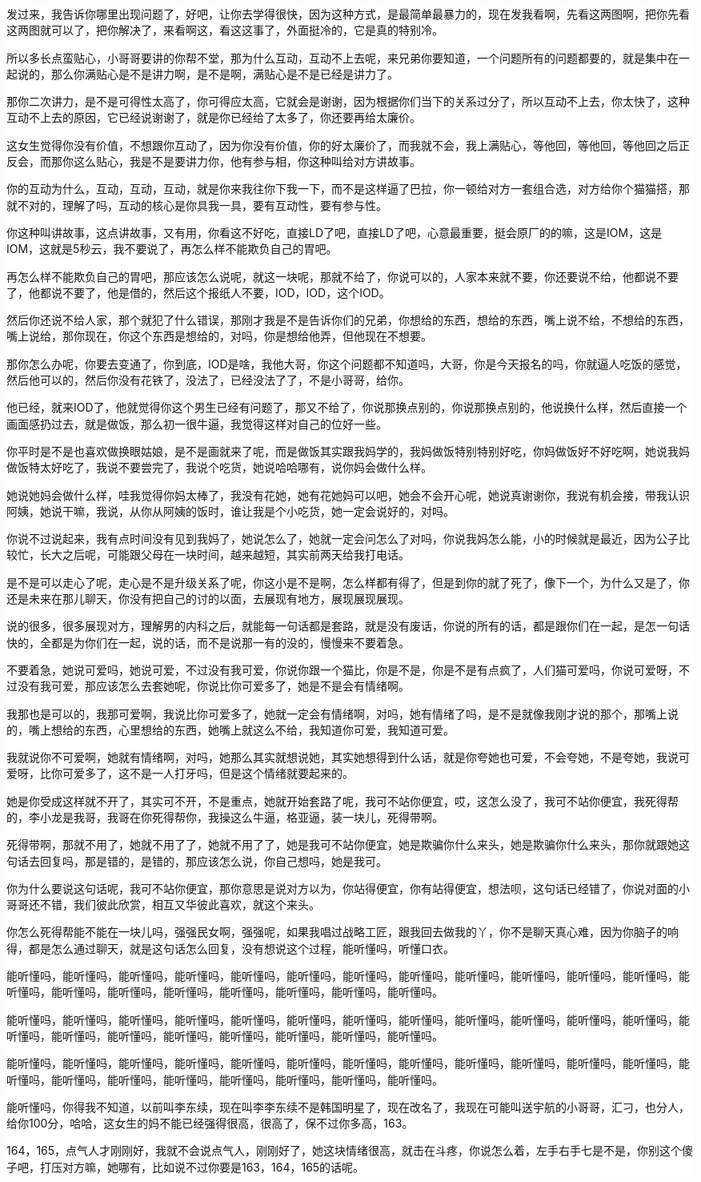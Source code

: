 发过来，我告诉你哪里出现问题了，好吧，让你去学得很快，因为这种方式，是最简单最暴力的，现在发我看啊，先看这两图啊，把你先看这两图就可以了，把你解决了，来看啊这，看这这事了，外面挺冷的，它是真的特别冷。

所以多长点蛮贴心，小哥哥要讲的你帮不堂，那为什么互动，互动不上去呢，来兄弟你要知道，一个问题所有的问题都要的，就是集中在一起说的，那么你满贴心是不是讲力啊，是不是啊，满贴心是不是已经是讲力了。

那你二次讲力，是不是可得性太高了，你可得应太高，它就会是谢谢，因为根据你们当下的关系过分了，所以互动不上去，你太快了，这种互动不上去的原因，它已经说谢谢了，就是你已经给了太多了，你还要再给太廉价。

这女生觉得你没有价值，不想跟你互动了，因为你没有价值，你的好太廉价了，而我就不会，我上满贴心，等他回，等他回，等他回之后正反会，而那你这么贴心，我是不是要讲力你，他有参与相，你这种叫给对方讲故事。

你的互动为什么，互动，互动，互动，就是你来我往你下我一下，而不是这样逼了巴拉，你一顿给对方一套组合选，对方给你个猫猫搭，那就不对的，理解了吗，互动的核心是你具我一具，要有互动性，要有参与性。

你这种叫讲故事，这点讲故事，又有用，你看这不好吃，直接LD了吧，直接LD了吧，心意最重要，挺会原厂的的嘛，这是IOM，这是IOM，这就是5秒云，我不要说了，再怎么样不能欺负自己的胃吧。

再怎么样不能欺负自己的胃吧，那应该怎么说呢，就这一块呢，那就不给了，你说可以的，人家本来就不要，你还要说不给，他都说不要了，他都说不要了，他是借的，然后这个报纸人不要，IOD，IOD，这个IOD。

然后你还说不给人家，那个就犯了什么错误，那刚才我是不是告诉你们的兄弟，你想给的东西，想给的东西，嘴上说不给，不想给的东西，嘴上说给，那你现在，你这个东西是想给的，对吗，你是想给他弄，但他现在不想要。

那你怎么办呢，你要去变通了，你到底，IOD是啥，我他大哥，你这个问题都不知道吗，大哥，你是今天报名的吗，你就逼人吃饭的感觉，然后他可以的，然后你没有花铁了，没法了，已经没法了了，不是小哥哥，给你。

他已经，就来IOD了，他就觉得你这个男生已经有问题了，那又不给了，你说那换点别的，你说那换点别的，他说换什么样，然后直接一个画面感扔过去，就是做饭，那么初一很牛逼，我觉得这样对自己的位好一些。

你平时是不是也喜欢做换眼姑娘，是不是画就来了呢，而是做饭其实跟我妈学的，我妈做饭特别特别好吃，你妈做饭好不好吃啊，她说我妈做饭特太好吃了，我说不要尝完了，我说个吃货，她说哈哈哪有，说你妈会做什么样。

她说她妈会做什么样，哇我觉得你妈太棒了，我没有花她，她有花她妈可以吧，她会不会开心呢，她说真谢谢你，我说有机会接，带我认识阿姨，她说干嘛，我说，从你从阿姨的饭时，谁让我是个小吃货，她一定会说好的，对吗。

你说不过说起来，我有点时间没有见到我妈了，她说怎么了，她就一定会问怎么了对吗，你说我妈怎么能，小的时候就是最近，因为公子比较忙，长大之后呢，可能跟父母在一块时间，越来越短，其实前两天给我打电话。

是不是可以走心了呢，走心是不是升级关系了呢，你这小是不是啊，怎么样都有得了，但是到你的就了死了，像下一个，为什么又是了，你还是未来在那儿聊天，你没有把自己的讨的以面，去展现有地方，展现展现展现。

说的很多，很多展现对方，理解男的内科之后，就能每一句话都是套路，就是没有废话，你说的所有的话，都是跟你们在一起，是怎一句话快的，全都是为你们在一起，说的话，而不是说那一有的没的，慢慢来不要着急。

不要着急，她说可爱吗，她说可爱，不过没有我可爱，你说你跟一个猫比，你是不是，你是不是有点疯了，人们猫可爱吗，你说可爱呀，不过没有我可爱，那应该怎么去套她呢，你说比你可爱多了，她是不是会有情绪啊。

我那也是可以的，我那可爱啊，我说比你可爱多了，她就一定会有情绪啊，对吗，她有情绪了吗，是不是就像我刚才说的那个，那嘴上说的，嘴上想给的东西，心里想给的东西，她嘴上就这么不给，我知道你可爱，我知道可爱。

我就说你不可爱啊，她就有情绪啊，对吗，她那么其实就想说她，其实她想得到什么话，就是你夸她也可爱，不会夸她，不是夸她，我说可爱呀，比你可爱多了，这不是一人打牙吗，但是这个情绪就要起来的。

她是你受成这样就不开了，其实可不开，不是重点，她就开始套路了呢，我可不站你便宜，哎，这怎么没了，我可不站你便宜，我死得帮的，李小龙是我哥，我哥在你死得帮你，我操这么牛逼，格亚逼，装一块儿，死得带啊。

死得带啊，那就不用了，她就不用了了，她就不用了了，她是我可不站你便宜，她是欺骗你什么来头，她是欺骗你什么来头，那你就跟她这句话去回复吗，那是错的，是错的，那应该怎么说，你自己想吗，她是我可。

你为什么要说这句话呢，我可不站你便宜，那你意思是说对方以为，你站得便宜，你有站得便宜，想法呗，这句话已经错了，你说对面的小哥哥还不错，我们彼此欣赏，相互又华彼此喜欢，就这个来头。

你怎么死得帮能不能在一块儿吗，强强民女啊，强强呢，如果我唱过战略工匠，跟我回去做我的丫，你不是聊天真心难，因为你脑子的响得，都是怎么通过聊天，就是这句话怎么回复，没有想说这个过程，能听懂吗，听懂口衣。

能听懂吗，能听懂吗，能听懂吗，能听懂吗，能听懂吗，能听懂吗，能听懂吗，能听懂吗，能听懂吗，能听懂吗，能听懂吗，能听懂吗，能听懂吗，能听懂吗，能听懂吗，能听懂吗，能听懂吗，能听懂吗，能听懂吗，能听懂吗。

能听懂吗，能听懂吗，能听懂吗，能听懂吗，能听懂吗，能听懂吗，能听懂吗，能听懂吗，能听懂吗，能听懂吗，能听懂吗，能听懂吗，能听懂吗，能听懂吗，能听懂吗，能听懂吗，能听懂吗，能听懂吗，能听懂吗，能听懂吗。

能听懂吗，能听懂吗，能听懂吗，能听懂吗，能听懂吗，能听懂吗，能听懂吗，能听懂吗，能听懂吗，能听懂吗，能听懂吗，能听懂吗，能听懂吗，能听懂吗，能听懂吗，能听懂吗，能听懂吗，能听懂吗，能听懂吗，能听懂吗。

能听懂吗，你得我不知道，以前叫李东续，现在叫李李东续不是韩国明星了，现在改名了，我现在可能叫送宇航的小哥哥，汇刁，也分人，给你100分，哈哈，这女生的妈不能已经强得很高，很高了，保不过你多高，163。

164，165，点气人才刚刚好，我就不会说点气人，刚刚好了，她这块情绪很高，就击在斗疼，你说怎么着，左手右手七是不是，你别这个傻子吧，打压对方嘛，她哪有，比如说不过你要是163，164，165的话呢。
